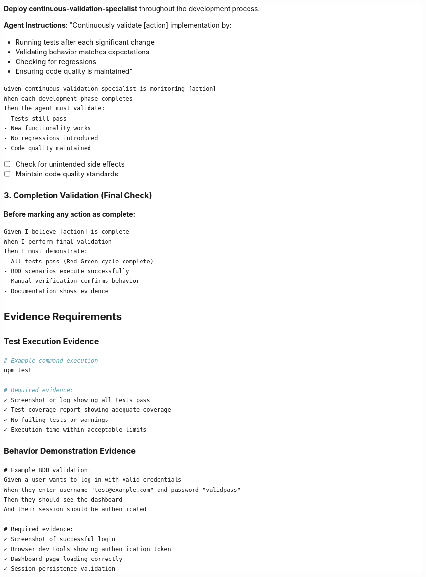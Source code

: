 **Deploy continuous-validation-specialist** throughout the development process:

**Agent Instructions**: "Continuously validate [action] implementation by:
- Running tests after each significant change
- Validating behavior matches expectations
- Checking for regressions
- Ensuring code quality is maintained"

```gherkin
Given continuous-validation-specialist is monitoring [action]
When each development phase completes
Then the agent must validate:
- Tests still pass
- New functionality works
- No regressions introduced
- Code quality maintained
```
- [ ] Check for unintended side effects
- [ ] Maintain code quality standards

### 3. Completion Validation (Final Check)

**Before marking any action as complete:**

```gherkin
Given I believe [action] is complete
When I perform final validation
Then I must demonstrate:
- All tests pass (Red-Green cycle complete)
- BDD scenarios execute successfully  
- Manual verification confirms behavior
- Documentation shows evidence
```

## Evidence Requirements

### Test Execution Evidence
```bash
# Example command execution
npm test

# Required evidence:
✓ Screenshot or log showing all tests pass
✓ Test coverage report showing adequate coverage
✓ No failing tests or warnings
✓ Execution time within acceptable limits
```

### Behavior Demonstration Evidence
```gherkin
# Example BDD validation:
Given a user wants to log in with valid credentials
When they enter username "test@example.com" and password "validpass"
Then they should see the dashboard
And their session should be authenticated

# Required evidence:
✓ Screenshot of successful login
✓ Browser dev tools showing authentication token
✓ Dashboard page loading correctly
✓ Session persistence validation
```
